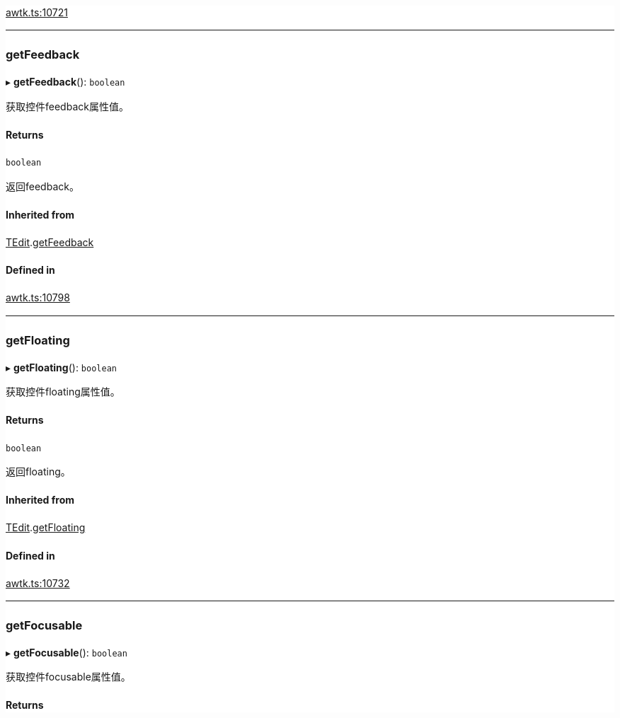 [awtk.ts:10721](https://github.com/zlgopen/awtk-binding/blob/c57d9273/tools/code_gen/js/output/awtk.ts#L10721)

___

### getFeedback

▸ **getFeedback**(): `boolean`

获取控件feedback属性值。

#### Returns

`boolean`

返回feedback。

#### Inherited from

[TEdit](TEdit.md).[getFeedback](TEdit.md#getfeedback)

#### Defined in

[awtk.ts:10798](https://github.com/zlgopen/awtk-binding/blob/c57d9273/tools/code_gen/js/output/awtk.ts#L10798)

___

### getFloating

▸ **getFloating**(): `boolean`

获取控件floating属性值。

#### Returns

`boolean`

返回floating。

#### Inherited from

[TEdit](TEdit.md).[getFloating](TEdit.md#getfloating)

#### Defined in

[awtk.ts:10732](https://github.com/zlgopen/awtk-binding/blob/c57d9273/tools/code_gen/js/output/awtk.ts#L10732)

___

### getFocusable

▸ **getFocusable**(): `boolean`

获取控件focusable属性值。

#### Returns
